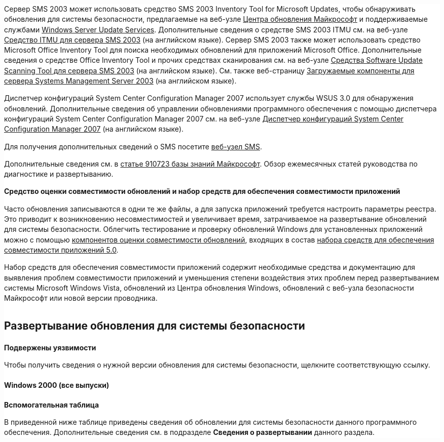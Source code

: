 Сервер SMS 2003 может использовать средство SMS 2003 Inventory Tool for Microsoft Updates, чтобы обнаруживать обновления для системы безопасности, предлагаемые на веб-узле [Центра обновления Майкрософт](http://update.microsoft.com/microsoftupdate) и поддерживаемые службами [Windows Server Update Services](http://go.microsoft.com/fwlink/?linkid=50120). Дополнительные сведения о средстве SMS 2003 ITMU см. на веб-узле [Средство ITMU для сервера SMS 2003](http://technet.microsoft.com/en-us/sms/bb676783.aspx) (на английском языке). Сервер SMS 2003 также может использовать средство Microsoft Office Inventory Tool для поиска необходимых обновлений для приложений Microsoft Office. Дополнительные сведения о средстве Office Inventory Tool и прочих средствах сканирования см. на веб-узле [Средства Software Update Scanning Tool для сервера SMS 2003](http://technet.microsoft.com/en-us/sms/bb676786.aspx) (на английском языке). См. также веб-страницу [Загружаемые компоненты для сервера Systems Management Server 2003](http://technet.microsoft.com/en-us/sms/bb676766.aspx) (на английском языке).
  
Диспетчер конфигураций System Center Configuration Manager 2007 использует службы WSUS 3.0 для обнаружения обновлений. Дополнительные сведения об управлении обновлениями программного обеспечения с помощью диспетчера конфигураций System Center Configuration Manager 2007 см. на веб-узле [Диспетчер конфигураций System Center Configuration Manager 2007](http://technet.microsoft.com/en-us/library/bb735860.aspx) (на английском языке).
  
Для получения дополнительных сведений о SMS посетите [веб-узел SMS](http://go.microsoft.com/fwlink/?linkid=21158).
  
Дополнительные сведения см. в [статье 910723 базы знаний Майкрософт](http://support.microsoft.com/kb/910723). Обзор ежемесячных статей руководства по диагностике и развертыванию.
  
**Средство оценки совместимости обновлений и набор средств для обеспечения совместимости приложений**
  
Часто обновления записываются в одни те же файлы, а для запуска приложений требуется настроить параметры реестра. Это приводит к возникновению несовместимостей и увеличивает время, затрачиваемое на развертывание обновлений для системы безопасности. Облегчить тестирование и проверку обновлений Windows для установленных приложений можно с помощью [компонентов оценки совместимости обновлений](http://technet2.microsoft.com/windowsvista/en/library/4279e239-37a4-44aa-aec5-4e70fe39f9de1033.mspx?mfr=true), входящих в состав [набора средств для обеспечения совместимости приложений 5.0](http://www.microsoft.com/downloads/details.aspx?familyid=24da89e9-b581-47b0-b45e-492dd6da2971&displaylang=en).
  
Набор средств для обеспечения совместимости приложений содержит необходимые средства и документацию для выявления проблем совместимости приложений и уменьшения степени воздействия этих проблем перед развертыванием системы Microsoft Windows Vista, обновлений из Центра обновления Windows, обновлений с веб-узла безопасности Майкрософт или новой версии проводника.
  
Развертывание обновления для системы безопасности  
-------------------------------------------------
  
<span></span>
**Подвержены уязвимости**
  
Чтобы получить сведения о нужной версии обновления для системы безопасности, щелкните соответствующую ссылку.
  
#### Windows 2000 (все выпуски)
  
**Вспомогательная таблица**
  
В приведенной ниже таблице приведены сведения об обновлении для системы безопасности данного программного обеспечения. Дополнительные сведения см. в подразделе **Сведения о развертывании** данного раздела.
  